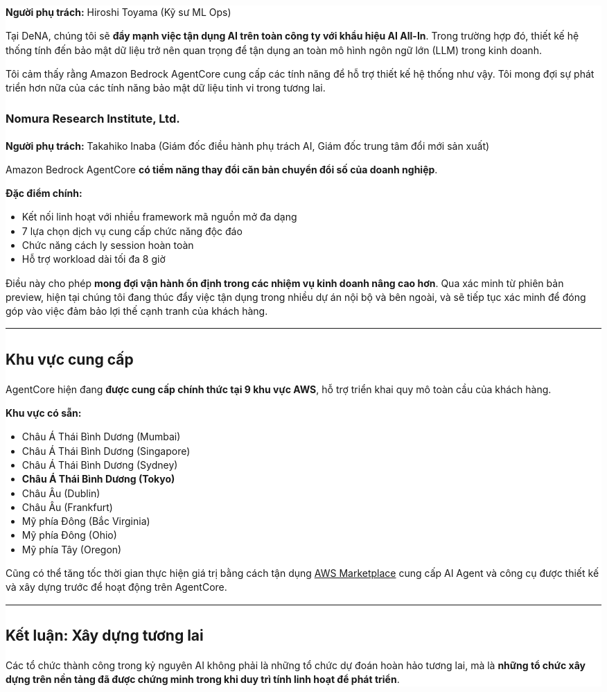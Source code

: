 **Người phụ trách:** Hiroshi Toyama (Kỹ sư ML Ops)

Tại DeNA, chúng tôi sẽ **đẩy mạnh việc tận dụng AI trên toàn công ty với khẩu hiệu AI All-In**. Trong trường hợp đó, thiết kế hệ thống tính đến bảo mật dữ liệu trở nên quan trọng để tận dụng an toàn mô hình ngôn ngữ lớn (LLM) trong kinh doanh.

Tôi cảm thấy rằng Amazon Bedrock AgentCore cung cấp các tính năng để hỗ trợ thiết kế hệ thống như vậy. Tôi mong đợi sự phát triển hơn nữa của các tính năng bảo mật dữ liệu tinh vi trong tương lai.

### Nomura Research Institute, Ltd.

**Người phụ trách:** Takahiko Inaba (Giám đốc điều hành phụ trách AI, Giám đốc trung tâm đổi mới sản xuất)

Amazon Bedrock AgentCore **có tiềm năng thay đổi căn bản chuyển đổi số của doanh nghiệp**.

**Đặc điểm chính:**
- Kết nối linh hoạt với nhiều framework mã nguồn mở đa dạng
- 7 lựa chọn dịch vụ cung cấp chức năng độc đáo
- Chức năng cách ly session hoàn toàn
- Hỗ trợ workload dài tối đa 8 giờ

Điều này cho phép **mong đợi vận hành ổn định trong các nhiệm vụ kinh doanh nâng cao hơn**. Qua xác minh từ phiên bản preview, hiện tại chúng tôi đang thúc đẩy việc tận dụng trong nhiều dự án nội bộ và bên ngoài, và sẽ tiếp tục xác minh để đóng góp vào việc đảm bảo lợi thế cạnh tranh của khách hàng.

---

## Khu vực cung cấp

AgentCore hiện đang **được cung cấp chính thức tại 9 khu vực AWS**, hỗ trợ triển khai quy mô toàn cầu của khách hàng.

**Khu vực có sẵn:**
- Châu Á Thái Bình Dương (Mumbai)
- Châu Á Thái Bình Dương (Singapore)
- Châu Á Thái Bình Dương (Sydney)
- **Châu Á Thái Bình Dương (Tokyo)**
- Châu Âu (Dublin)
- Châu Âu (Frankfurt)
- Mỹ phía Đông (Bắc Virginia)
- Mỹ phía Đông (Ohio)
- Mỹ phía Tây (Oregon)

Cũng có thể tăng tốc thời gian thực hiện giá trị bằng cách tận dụng [AWS Marketplace](https://aws.amazon.com/marketplace/solutions/ai-agents-and-tools?trk=70405219-a2f8-4816-a915-9932f523f1bd&sc_channel=el) cung cấp AI Agent và công cụ được thiết kế và xây dựng trước để hoạt động trên AgentCore.

---

## Kết luận: Xây dựng tương lai

Các tổ chức thành công trong kỷ nguyên AI không phải là những tổ chức dự đoán hoàn hảo tương lai, mà là **những tổ chức xây dựng trên nền tảng đã được chứng minh trong khi duy trì tính linh hoạt để phát triển**.
